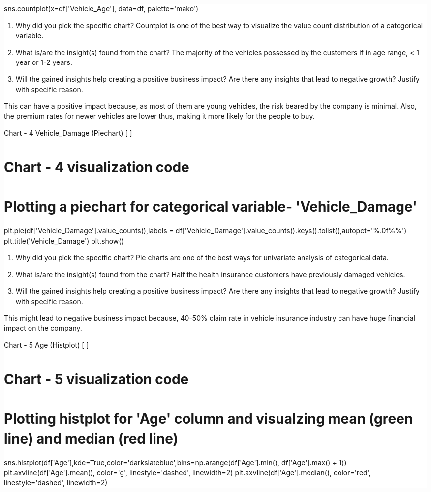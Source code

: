 sns.countplot(x=df['Vehicle_Age'], data=df, palette='mako')

1. Why did you pick the specific chart?
Countplot is one of the best way to visualize the value count distribution of a categorical variable.

2. What is/are the insight(s) found from the chart?
The majority of the vehicles possessed by the customers if in age range, < 1 year or 1-2 years.

3. Will the gained insights help creating a positive business impact?
Are there any insights that lead to negative growth? Justify with specific reason.

This can have a positive impact because, as most of them are young vehicles, the risk beared by the company is minimal. Also, the premium rates for newer vehicles are lower thus, making it more likely for the people to buy.

Chart - 4 Vehicle_Damage (Piechart)
[ ]
# Chart - 4 visualization code
# Plotting a piechart for categorical variable- 'Vehicle_Damage'

plt.pie(df['Vehicle_Damage'].value_counts(),labels = df['Vehicle_Damage'].value_counts().keys().tolist(),autopct='%.0f%%')
plt.title('Vehicle_Damage')
plt.show()

1. Why did you pick the specific chart?
Pie charts are one of the best ways for univariate analysis of categorical data.

2. What is/are the insight(s) found from the chart?
Half the health insurance customers have previously damaged vehicles.

3. Will the gained insights help creating a positive business impact?
Are there any insights that lead to negative growth? Justify with specific reason.

This might lead to negative business impact because, 40-50% claim rate in vehicle insurance industry can have huge financial impact on the company.

Chart - 5 Age (Histplot)
[ ]
# Chart - 5 visualization code
# Plotting histplot for 'Age' column and visualzing mean (green line) and median (red line)

sns.histplot(df['Age'],kde=True,color='darkslateblue',bins=np.arange(df['Age'].min(), df['Age'].max() + 1))
plt.axvline(df['Age'].mean(), color='g', linestyle='dashed', linewidth=2)
plt.axvline(df['Age'].median(), color='red', linestyle='dashed', linewidth=2)
